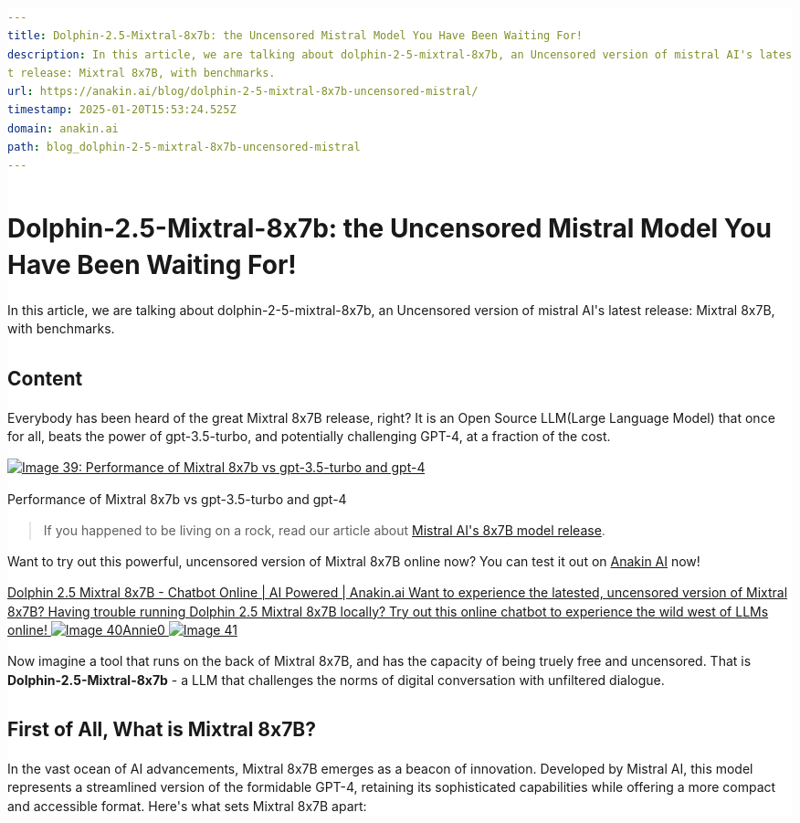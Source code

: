 ```yaml
---
title: Dolphin-2.5-Mixtral-8x7b: the Uncensored Mistral Model You Have Been Waiting For!
description: In this article, we are talking about dolphin-2-5-mixtral-8x7b, an Uncensored version of mistral AI's latest release: Mixtral 8x7B, with benchmarks.
url: https://anakin.ai/blog/dolphin-2-5-mixtral-8x7b-uncensored-mistral/
timestamp: 2025-01-20T15:53:24.525Z
domain: anakin.ai
path: blog_dolphin-2-5-mixtral-8x7b-uncensored-mistral
---
```


# Dolphin-2.5-Mixtral-8x7b: the Uncensored Mistral Model You Have Been Waiting For!


In this article, we are talking about dolphin-2-5-mixtral-8x7b, an Uncensored version of mistral AI's latest release: Mixtral 8x7B, with benchmarks.


## Content

Everybody has been heard of the great Mixtral 8x7B release, right? It is an Open Source LLM(Large Language Model) that once for all, beats the power of gpt-3.5-turbo, and potentially challenging GPT-4, at a fraction of the cost.

[![Image 39: Performance of Mixtral 8x7b vs gpt-3.5-turbo and gpt-4](https://assets.anakin.ai/blog/2023/12/pika-1702882581006-1x.png)](https://anakin.ai/en-us/apps/Mixtral-16418)

Performance of Mixtral 8x7b vs gpt-3.5-turbo and gpt-4

> If you happened to be living on a rock, read our article about [Mistral AI's 8x7B model release](http://anakin.ai/blog/mixtral-8x7b/).

Want to try out this powerful, uncensored version of Mixtral 8x7B online now? You can test it out on [Anakin AI](https://anakin.ai/) now!

[Dolphin 2.5 Mixtral 8x7B - Chatbot Online | AI Powered | Anakin.ai Want to experience the latested, uncensored version of Mixtral 8x7B? Having trouble running Dolphin 2.5 Mixtral 8x7B locally? Try out this online chatbot to experience the wild west of LLMs online! ![Image 40](https://anakin.ai/favicon.ico)Annie0 ![Image 41](https://assets.anakin.ai/app/app-icon/custom/20231224/qaFS1HC1NIY4uGl8.png)](https://anakin.ai/apps/dolphin-2-5-mixtral-8-x-7-b-chatbot-online-16898)

Now imagine a tool that runs on the back of Mixtral 8x7B, and has the capacity of being truely free and uncensored. That is **Dolphin-2.5-Mixtral-8x7b** - a LLM that challenges the norms of digital conversation with unfiltered dialogue.

First of All, What is Mixtral 8x7B?
-----------------------------------

In the vast ocean of AI advancements, Mixtral 8x7B emerges as a beacon of innovation. Developed by Mistral AI, this model represents a streamlined version of the formidable GPT-4, retaining its sophisticated capabilities while offering a more compact and accessible format. Here's what sets Mixtral 8x7B apart:
